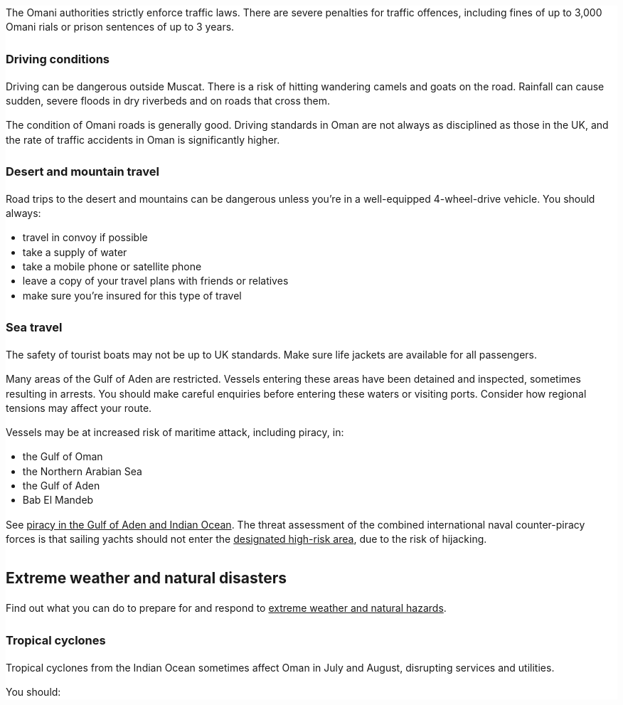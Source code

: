 The Omani authorities strictly enforce traffic laws. There are severe penalties for traffic offences, including fines of up to 3,000 Omani rials or prison sentences of up to 3 years.

### Driving conditions

Driving can be dangerous outside Muscat. There is a risk of hitting wandering camels and goats on the road. Rainfall can cause sudden, severe floods in dry riverbeds and on roads that cross them.

The condition of Omani roads is generally good. Driving standards in Oman are not always as disciplined as those in the UK, and the rate of traffic accidents in Oman is significantly higher.

### Desert and mountain travel

Road trips to the desert and mountains can be dangerous unless you’re in a well-equipped 4-wheel-drive vehicle. You should always:

* travel in convoy if possible
* take a supply of water
* take a mobile phone or satellite phone
* leave a copy of your travel plans with friends or relatives
* make sure you’re insured for this type of travel

### Sea travel

The safety of tourist boats may not be up to UK standards. Make sure life jackets are available for all passengers.

Many areas of the Gulf of Aden are restricted. Vessels entering these areas have been detained and inspected, sometimes resulting in arrests. You should make careful enquiries before entering these waters or visiting ports. Consider how regional tensions may affect your route.

Vessels may be at increased risk of maritime attack, including piracy, in:

* the Gulf of Oman
* the Northern Arabian Sea
* the Gulf of Aden
* Bab El Mandeb

See [piracy in the Gulf of Aden and Indian Ocean](https://www.gov.uk/guidance/sea-river-and-piracy-safety). The threat assessment of the combined international naval counter-piracy forces is that sailing yachts should not enter the [designated high-risk area](https://on-shore.mschoa.org/), due to the risk of hijacking.

## Extreme weather and natural disasters

Find out what you can do to prepare for and respond to [extreme weather and natural hazards](https://www.gov.uk/guidance/tropical-cyclones).

### Tropical cyclones

Tropical cyclones from the Indian Ocean sometimes affect Oman in July and August, disrupting services and utilities.

You should:
